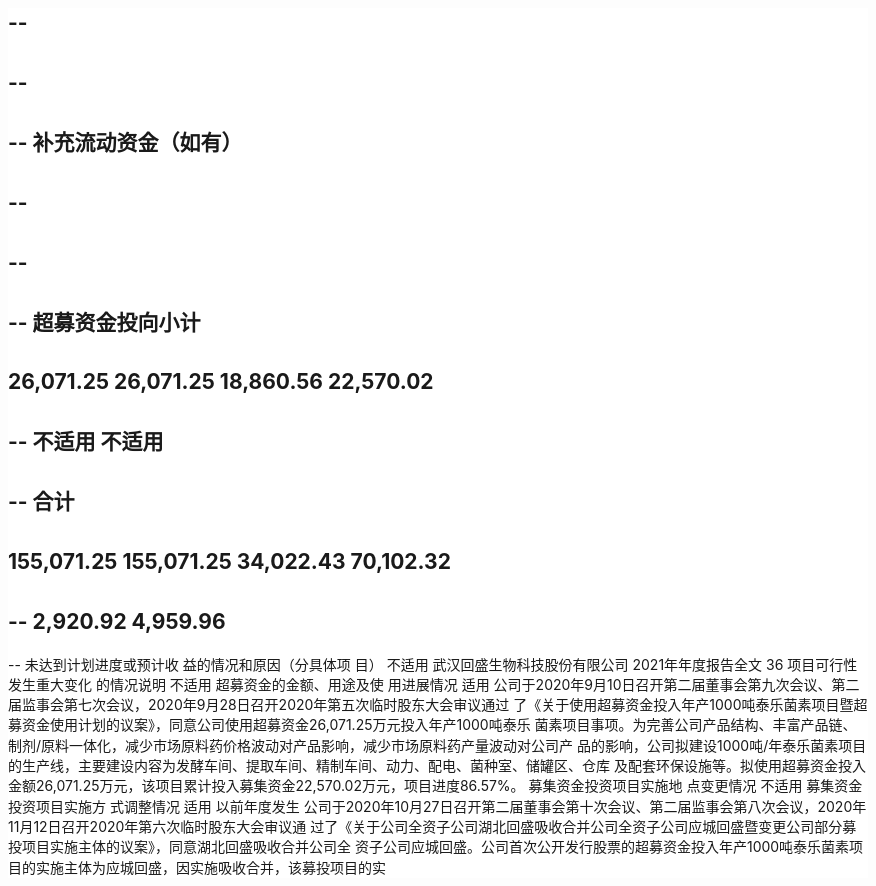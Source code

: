 --
--
--
--
--
补充流动资金（如有）
--
--
--
--
--
--
超募资金投向小计
--
26,071.25
26,071.25
18,860.56
22,570.02
--
--
不适用
不适用
--
--
合计
--
155,071.25
155,071.25
34,022.43
70,102.32
--
--
2,920.92
4,959.96
--
--
未达到计划进度或预计收
益的情况和原因（分具体项
目）
不适用
武汉回盛生物科技股份有限公司
2021年年度报告全文
36
项目可行性发生重大变化
的情况说明
不适用
超募资金的金额、用途及使
用进展情况
适用
公司于2020年9月10日召开第二届董事会第九次会议、第二届监事会第七次会议，2020年9月28日召开2020年第五次临时股东大会审议通过
了《关于使用超募资金投入年产1000吨泰乐菌素项目暨超募资金使用计划的议案》，同意公司使用超募资金26,071.25万元投入年产1000吨泰乐
菌素项目事项。为完善公司产品结构、丰富产品链、制剂/原料一体化，减少市场原料药价格波动对产品影响，减少市场原料药产量波动对公司产
品的影响，公司拟建设1000吨/年泰乐菌素项目的生产线，主要建设内容为发酵车间、提取车间、精制车间、动力、配电、菌种室、储罐区、仓库
及配套环保设施等。拟使用超募资金投入金额26,071.25万元，该项目累计投入募集资金22,570.02万元，项目进度86.57%。
募集资金投资项目实施地
点变更情况
不适用
募集资金投资项目实施方
式调整情况
适用
以前年度发生
公司于2020年10月27日召开第二届董事会第十次会议、第二届监事会第八次会议，2020年11月12日召开2020年第六次临时股东大会审议通
过了《关于公司全资子公司湖北回盛吸收合并公司全资子公司应城回盛暨变更公司部分募投项目实施主体的议案》，同意湖北回盛吸收合并公司全
资子公司应城回盛。公司首次公开发行股票的超募资金投入年产1000吨泰乐菌素项目的实施主体为应城回盛，因实施吸收合并，该募投项目的实